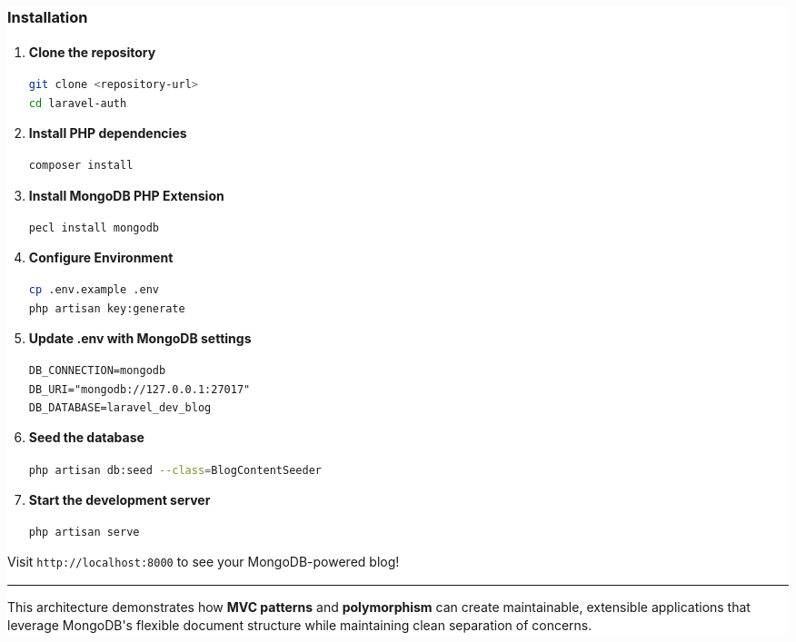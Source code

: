 ### Installation

1. **Clone the repository**
   ```bash
   git clone <repository-url>
   cd laravel-auth
   ```

2. **Install PHP dependencies**
   ```bash
   composer install
   ```

3. **Install MongoDB PHP Extension**
   ```bash
   pecl install mongodb
   ```

4. **Configure Environment**
   ```bash
   cp .env.example .env
   php artisan key:generate
   ```

5. **Update .env with MongoDB settings**
   ```env
   DB_CONNECTION=mongodb
   DB_URI="mongodb://127.0.0.1:27017"
   DB_DATABASE=laravel_dev_blog
   ```

6. **Seed the database**
   ```bash
   php artisan db:seed --class=BlogContentSeeder
   ```

7. **Start the development server**
   ```bash
   php artisan serve
   ```

Visit `http://localhost:8000` to see your MongoDB-powered blog!

---

This architecture demonstrates how **MVC patterns** and **polymorphism** can create maintainable, extensible applications that leverage MongoDB's flexible document structure while maintaining clean separation of concerns.
